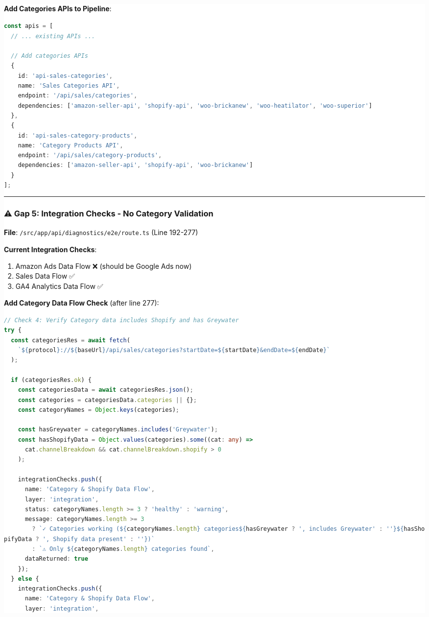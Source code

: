 **Add Categories APIs to Pipeline**:
```typescript
const apis = [
  // ... existing APIs ...

  // Add categories APIs
  {
    id: 'api-sales-categories',
    name: 'Sales Categories API',
    endpoint: '/api/sales/categories',
    dependencies: ['amazon-seller-api', 'shopify-api', 'woo-brickanew', 'woo-heatilator', 'woo-superior']
  },
  {
    id: 'api-sales-category-products',
    name: 'Category Products API',
    endpoint: '/api/sales/category-products',
    dependencies: ['amazon-seller-api', 'shopify-api', 'woo-brickanew']
  }
];
```

---

### ⚠️ Gap 5: Integration Checks - No Category Validation

**File**: `/src/app/api/diagnostics/e2e/route.ts` (Line 192-277)

**Current Integration Checks**:
1. Amazon Ads Data Flow ❌ (should be Google Ads now)
2. Sales Data Flow ✅
3. GA4 Analytics Data Flow ✅

**Add Category Data Flow Check** (after line 277):
```typescript
// Check 4: Verify Category data includes Shopify and has Greywater
try {
  const categoriesRes = await fetch(
    `${protocol}://${baseUrl}/api/sales/categories?startDate=${startDate}&endDate=${endDate}`
  );

  if (categoriesRes.ok) {
    const categoriesData = await categoriesRes.json();
    const categories = categoriesData.categories || {};
    const categoryNames = Object.keys(categories);

    const hasGreywater = categoryNames.includes('Greywater');
    const hasShopifyData = Object.values(categories).some((cat: any) =>
      cat.channelBreakdown && cat.channelBreakdown.shopify > 0
    );

    integrationChecks.push({
      name: 'Category & Shopify Data Flow',
      layer: 'integration',
      status: categoryNames.length >= 3 ? 'healthy' : 'warning',
      message: categoryNames.length >= 3
        ? `✓ Categories working (${categoryNames.length} categories${hasGreywater ? ', includes Greywater' : ''}${hasShopifyData ? ', Shopify data present' : ''})`
        : `⚠️ Only ${categoryNames.length} categories found`,
      dataReturned: true
    });
  } else {
    integrationChecks.push({
      name: 'Category & Shopify Data Flow',
      layer: 'integration',
```